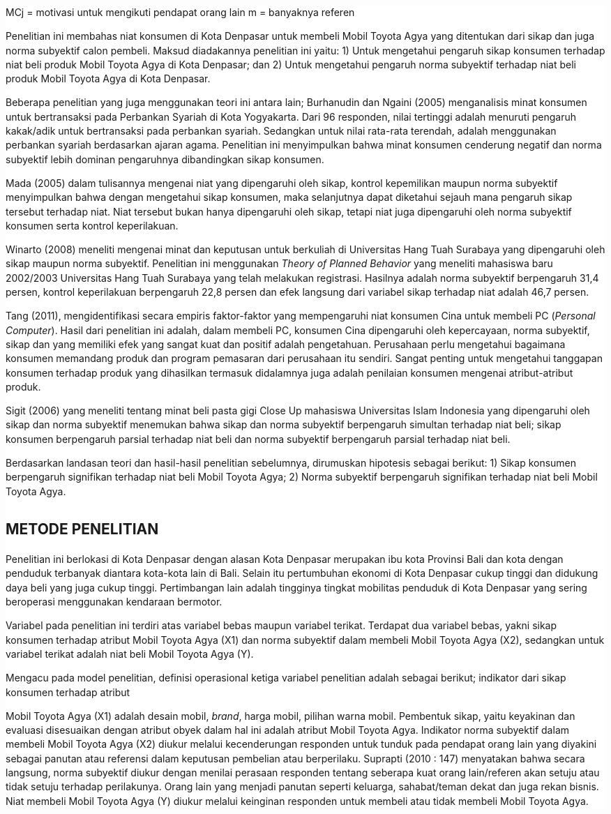 <p><span class="font4">MCj = motivasi untuk mengikuti pendapat orang lain m = banyaknya referen</span></p>
<p><span class="font4">Penelitian ini membahas niat konsumen di Kota Denpasar untuk membeli Mobil Toyota Agya yang ditentukan dari sikap dan juga norma subyektif calon pembeli. Maksud diadakannya penelitian ini yaitu: 1) Untuk mengetahui pengaruh sikap konsumen terhadap niat beli produk Mobil Toyota Agya di Kota Denpasar; dan 2) Untuk mengetahui pengaruh norma subyektif terhadap niat beli produk Mobil Toyota Agya di Kota Denpasar.</span></p>
<p><span class="font4">Beberapa penelitian yang juga menggunakan teori ini antara lain; Burhanudin dan Ngaini (2005) menganalisis minat konsumen untuk bertransaksi pada Perbankan Syariah di Kota Yogyakarta. Dari 96 responden, nilai tertinggi adalah menuruti pengaruh kakak/adik untuk bertransaksi pada perbankan syariah. Sedangkan untuk nilai rata-rata terendah, adalah menggunakan perbankan syariah berdasarkan ajaran agama. Penelitian ini menyimpulkan bahwa minat konsumen cenderung negatif dan norma subyektif lebih dominan pengaruhnya dibandingkan sikap konsumen.</span></p>
<p><span class="font4">Mada (2005) dalam tulisannya mengenai niat yang dipengaruhi oleh sikap, kontrol kepemilikan maupun norma subyektif menyimpulkan bahwa dengan mengetahui sikap konsumen, maka selanjutnya dapat diketahui sejauh mana pengaruh sikap tersebut terhadap niat. Niat tersebut bukan hanya dipengaruhi oleh sikap, tetapi niat juga dipengaruhi oleh norma subyektif konsumen serta kontrol keperilakuan.</span></p>
<p><span class="font4">Winarto (2008) meneliti mengenai minat dan keputusan untuk berkuliah di Universitas Hang Tuah Surabaya yang dipengaruhi oleh sikap maupun norma subyektif. Penelitian ini menggunakan </span><span class="font4" style="font-style:italic;">Theory of Planned Behavior</span><span class="font4"> yang meneliti mahasiswa baru 2002/2003 Universitas Hang Tuah Surabaya yang telah melakukan registrasi. Hasilnya adalah norma subyektif berpengaruh 31,4 persen, kontrol keperilakuan berpengaruh 22,8 persen dan efek langsung dari variabel sikap terhadap niat adalah 46,7 persen.</span></p>
<p><span class="font4">Tang (2011), mengidentifikasi secara empiris faktor-faktor yang mempengaruhi niat konsumen Cina untuk membeli PC (</span><span class="font4" style="font-style:italic;">Personal Computer</span><span class="font4">). Hasil dari penelitian ini adalah, dalam membeli PC, konsumen Cina dipengaruhi oleh kepercayaan, norma subyektif, sikap dan yang memiliki efek yang sangat kuat dan positif adalah pengetahuan. Perusahaan perlu mengetahui bagaimana konsumen memandang produk dan program pemasaran dari perusahaan itu sendiri. Sangat penting untuk mengetahui tanggapan konsumen terhadap produk yang dihasilkan termasuk didalamnya juga adalah penilaian konsumen mengenai atribut-atribut produk.</span></p>
<p><span class="font4">Sigit (2006) yang meneliti tentang minat beli pasta gigi Close Up mahasiswa Universitas Islam Indonesia yang dipengaruhi oleh sikap dan norma subyektif menemukan bahwa sikap dan norma subyektif berpengaruh simultan terhadap niat beli; sikap konsumen berpengaruh parsial terhadap niat beli dan norma subyektif berpengaruh parsial terhadap niat beli.</span></p>
<p><span class="font4">Berdasarkan landasan teori dan hasil-hasil penelitian sebelumnya, dirumuskan hipotesis sebagai berikut: 1) Sikap konsumen berpengaruh signifikan terhadap niat beli Mobil Toyota Agya; 2) Norma subyektif berpengaruh signifikan terhadap niat beli Mobil Toyota Agya.</span></p>
<h2><a name="bookmark9"></a><span class="font4" style="font-weight:bold;"><a name="bookmark10"></a>METODE PENELITIAN</span></h2>
<p><span class="font4">Penelitian ini berlokasi di Kota Denpasar dengan alasan Kota Denpasar merupakan ibu kota Provinsi Bali dan kota dengan penduduk terbanyak diantara kota-kota lain di Bali. Selain itu pertumbuhan ekonomi di Kota Denpasar cukup tinggi dan didukung daya beli yang juga cukup tinggi. Pertimbangan lain adalah tingginya tingkat mobilitas penduduk di Kota Denpasar yang sering beroperasi menggunakan kendaraan bermotor.</span></p>
<p><span class="font4">Variabel pada penelitian ini terdiri atas variabel bebas maupun variabel terikat. Terdapat dua variabel bebas, yakni sikap konsumen terhadap atribut Mobil Toyota Agya (X1) dan norma subyektif dalam membeli Mobil Toyota Agya (X2), sedangkan untuk variabel terikat adalah niat beli Mobil Toyota Agya (Y).</span></p>
<p><span class="font4">Mengacu pada model penelitian, definisi operasional ketiga variabel penelitian adalah sebagai berikut; indikator dari sikap konsumen terhadap atribut</span></p>
<p><span class="font4">Mobil Toyota Agya (X1) adalah desain mobil, </span><span class="font4" style="font-style:italic;">brand</span><span class="font4">, harga mobil, pilihan warna mobil. Pembentuk sikap, yaitu keyakinan dan evaluasi disesuaikan dengan atribut obyek dalam hal ini adalah atribut Mobil Toyota Agya. Indikator norma subyektif dalam membeli Mobil Toyota Agya (X2) diukur melalui kecenderungan responden untuk tunduk pada pendapat orang lain yang diyakini sebagai panutan atau referensi dalam keputusan pembelian atau berperilaku. Suprapti (2010 : 147) menyatakan bahwa secara langsung, norma subyektif diukur dengan menilai perasaan responden tentang seberapa kuat orang lain/referen akan setuju atau tidak setuju terhadap perilakunya. Orang lain yang menjadi panutan seperti keluarga, sahabat/teman dekat dan juga rekan bisnis. Niat membeli Mobil Toyota Agya (Y) diukur melalui keinginan responden untuk membeli atau tidak membeli Mobil Toyota Agya.</span></p>